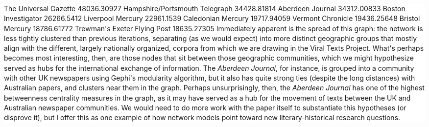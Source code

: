 <tr>
<td>The Universal Gazette</td>
<td>48036.30927</td>
</tr>
<tr>
<td>Hampshire/Portsmouth Telegraph</td>
<td>34428.81814</td>
</tr>
<tr>
<td>Aberdeen Journal</td>
<td>34312.00833</td>
</tr>
<tr>
<td>Boston Investigator</td>
<td>26266.5412</td>
</tr>
<tr>
<td>Liverpool Mercury</td>
<td>22961.1539</td>
</tr>
<tr>
<td>Caledonian Mercury</td>
<td>19717.94059</td>
</tr>
<tr>
<td>Vermont Chronicle</td>
<td>19436.25648</td>
</tr>
<tr>
<td>Bristol Mercury</td>
<td>18786.61772</td>
</tr>
<tr>
<td>Trewman's Exeter Flying Post</td>
<td>18635.27305</td>
</tr>
</tbody>
</table>
Immediately apparent is the spread of this graph: the network is less tightly clustered than previous iterations, separating (as we would expect) into more distinct geographic groups that mostly align with the different, largely nationally organized, corpora from which we are drawing in the Viral Texts Project. What's perhaps becomes most interesting, then, are those nodes that sit between those geographic communities, which we might hypothesize served as hubs for the international exchange of information. The <em>Aberdeen Journal</em>, for instance, is grouped into a community with other UK newspapers using Gephi's modularity algorithm, but it also has quite strong ties (despite the long distances) with Australian papers, and clusters near them in the graph. Perhaps unsurprisingly, then, the <em>Aberdeen Journal</em> has one of the highest betweenness centrality measures in the graph, as it may have served as a hub for the movement of texts between the UK and Australian newspaper communities. We would need to do more work with the paper itself to substantiate this hypotheses (or disprove it), but I offer this as one example of how network models point toward new literary-historical research questions.
